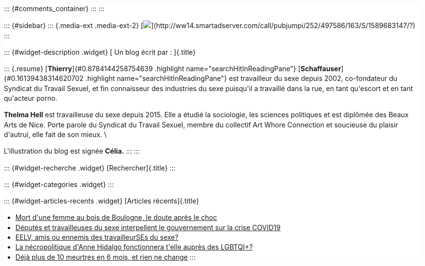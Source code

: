 ::: {#comments_container}
:::
:::

::: {#sidebar}
::: {.media-ext .media-ext-2}
[![](http://ww14.smartadserver.com/call/pubi/252/497586/163/S/1589683147/?)](http://ww14.smartadserver.com/call/pubjumpi/252/497586/163/S/1589683147/?)
:::

::: {#widget-description .widget}
[ Un blog écrit par : ]{.title}

::: {.resume}
[**Thierry**]{#0.8784144258754639 .highlight
name="searchHitInReadingPane"} [**Schaffauser**]{#0.16139438314620702
.highlight name="searchHitInReadingPane"} est travailleur du sexe depuis
2002, co-fondateur du Syndicat du Travail Sexuel, et fin connaisseur des
industries du sexe puisqu\'il a travaillé dans la rue, en tant
qu\'escort et en tant qu\'acteur porno.

**Thelma Hell** est travailleuse du sexe depuis 2015. Elle a étudié la
sociologie, les sciences politiques et est diplômée des Beaux Arts de
Nice. Porte parole du Syndicat du Travail Sexuel, membre du collectif
Art Whore Connection et soucieuse du plaisir d\'autrui, elle fait de son
mieux. \

L\'illustration du blog est signée **Célia.**
:::
:::

::: {#widget-recherche .widget}
[Rechercher]{.title}
:::

::: {#widget-categories .widget}
:::

::: {#widget-articles-recents .widget}
[Articles récents]{.title}

-   [Mort d\'une femme au bois de Boulogne, le doute après le
    choc](http://ma.lumiere.rouge.blogs.liberation.fr/2020/04/20/mort-dune-femme-au-bois-de-boulogne-le-doute-apres-le-choc/ "Mort d'une femme au bois de Boulogne, le doute après le choc")
-   [Députés et travailleuses du sexe interpellent le gouvernement sur
    la crise
    COVID19](http://ma.lumiere.rouge.blogs.liberation.fr/2020/04/06/deputes-et-travailleuses-du-sexe-interpellent-le-gouvernement-sur-la-crise-covid19/ "Députés et travailleuses du sexe interpellent le gouvernement sur la crise COVID19")
-   [EELV, amis ou ennemis des travailleurSEs du
    sexe?](http://ma.lumiere.rouge.blogs.liberation.fr/2020/03/08/eelv-amis-ou-ennemis-des-travailleurses-du-sexe/ "EELV, amis ou ennemis des travailleurSEs du sexe? ")
-   [La nécropolitique d\'Anne Hidalgo fonctionnera t\'elle auprès des
    LGBTQI+?](http://ma.lumiere.rouge.blogs.liberation.fr/2020/03/08/la-necropolitique-danne-hidalgo-fonctionnera-telle-aupres-des-lgbtq/ "La nécropolitique d'Anne Hidalgo fonctionnera t'elle auprès des LGBTQI+? ")
-   [Déjà plus de 10 meurtres en 6 mois, et rien ne
    change](http://ma.lumiere.rouge.blogs.liberation.fr/2020/02/22/deja-plus-de-10-meurtres-en-6-mois-et-rien-ne-change/ "Déjà plus de 10 meurtres en 6 mois, et rien ne change")
:::
